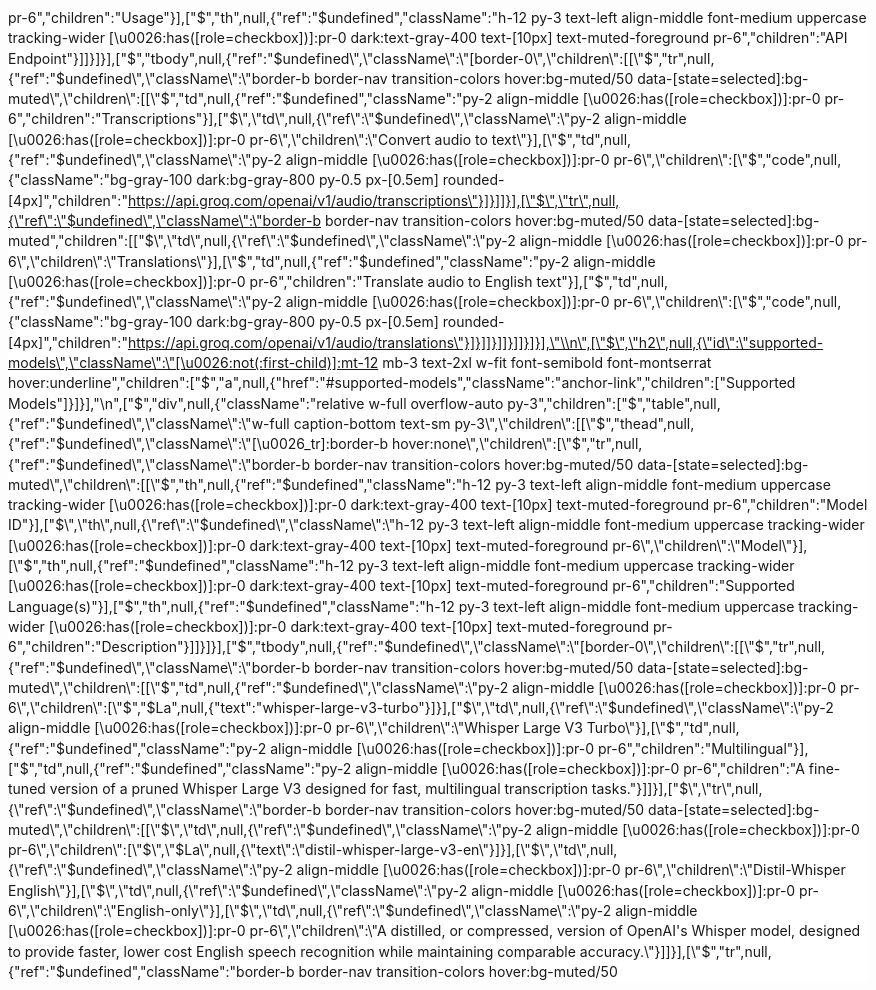 pr-6\",\"children\":\"Usage\"}],[\"$\",\"th\",null,{\"ref\":\"$undefined\",\"className\":\"h-12 py-3 text-left align-middle font-medium uppercase tracking-wider [\u0026:has([role=checkbox])]:pr-0 dark:text-gray-400 text-[10px] text-muted-foreground pr-6\",\"children\":\"API Endpoint\"}]]}]}],[\"$\",\"tbody\",null,{\"ref\":\"$undefined\",\"className\":\"[border-0\",\"children\":[[\"$\",\"tr\",null,{\"ref\":\"$undefined\",\"className\":\"border-b border-nav transition-colors hover:bg-muted/50 data-[state=selected]:bg-muted\",\"children\":[[\"$\",\"td\",null,{\"ref\":\"$undefined\",\"className\":\"py-2 align-middle [\u0026:has([role=checkbox])]:pr-0 pr-6\",\"children\":\"Transcriptions\"}],[\"$\",\"td\",null,{\"ref\":\"$undefined\",\"className\":\"py-2 align-middle [\u0026:has([role=checkbox])]:pr-0 pr-6\",\"children\":\"Convert audio to text\"}],[\"$\",\"td\",null,{\"ref\":\"$undefined\",\"className\":\"py-2 align-middle [\u0026:has([role=checkbox])]:pr-0 pr-6\",\"children\":[\"$\",\"code\",null,{\"className\":\"bg-gray-100 dark:bg-gray-800 py-0.5 px-[0.5em] rounded-[4px]\",\"children\":\"https://api.groq.com/openai/v1/audio/transcriptions\"}]}]]}],[\"$\",\"tr\",null,{\"ref\":\"$undefined\",\"className\":\"border-b border-nav transition-colors hover:bg-muted/50 data-[state=selected]:bg-muted\",\"children\":[[\"$\",\"td\",null,{\"ref\":\"$undefined\",\"className\":\"py-2 align-middle [\u0026:has([role=checkbox])]:pr-0 pr-6\",\"children\":\"Translations\"}],[\"$\",\"td\",null,{\"ref\":\"$undefined\",\"className\":\"py-2 align-middle [\u0026:has([role=checkbox])]:pr-0 pr-6\",\"children\":\"Translate audio to English text\"}],[\"$\",\"td\",null,{\"ref\":\"$undefined\",\"className\":\"py-2 align-middle [\u0026:has([role=checkbox])]:pr-0 pr-6\",\"children\":[\"$\",\"code\",null,{\"className\":\"bg-gray-100 dark:bg-gray-800 py-0.5 px-[0.5em] rounded-[4px]\",\"children\":\"https://api.groq.com/openai/v1/audio/translations\"}]}]]}]]}]]}]}],\"\\n\",[\"$\",\"h2\",null,{\"id\":\"supported-models\",\"className\":\"[\u0026:not(:first-child)]:mt-12 mb-3 text-2xl w-fit font-semibold font-montserrat hover:underline\",\"children\":[\"$\",\"a\",null,{\"href\":\"#supported-models\",\"className\":\"anchor-link\",\"children\":[\"Supported Models\"]}]}],\"\\n\",[\"$\",\"div\",null,{\"className\":\"relative w-full overflow-auto py-3\",\"children\":[\"$\",\"table\",null,{\"ref\":\"$undefined\",\"className\":\"w-full caption-bottom text-sm py-3\",\"children\":[[\"$\",\"thead\",null,{\"ref\":\"$undefined\",\"className\":\"[\u0026_tr]:border-b hover:none\",\"children\":[\"$\",\"tr\",null,{\"ref\":\"$undefined\",\"className\":\"border-b border-nav transition-colors hover:bg-muted/50 data-[state=selected]:bg-muted\",\"children\":[[\"$\",\"th\",null,{\"ref\":\"$undefined\",\"className\":\"h-12 py-3 text-left align-middle font-medium uppercase tracking-wider [\u0026:has([role=checkbox])]:pr-0 dark:text-gray-400 text-[10px] text-muted-foreground pr-6\",\"children\":\"Model ID\"}],[\"$\",\"th\",null,{\"ref\":\"$undefined\",\"className\":\"h-12 py-3 text-left align-middle font-medium uppercase tracking-wider [\u0026:has([role=checkbox])]:pr-0 dark:text-gray-400 text-[10px] text-muted-foreground pr-6\",\"children\":\"Model\"}],[\"$\",\"th\",null,{\"ref\":\"$undefined\",\"className\":\"h-12 py-3 text-left align-middle font-medium uppercase tracking-wider [\u0026:has([role=checkbox])]:pr-0 dark:text-gray-400 text-[10px] text-muted-foreground pr-6\",\"children\":\"Supported Language(s)\"}],[\"$\",\"th\",null,{\"ref\":\"$undefined\",\"className\":\"h-12 py-3 text-left align-middle font-medium uppercase tracking-wider [\u0026:has([role=checkbox])]:pr-0 dark:text-gray-400 text-[10px] text-muted-foreground pr-6\",\"children\":\"Description\"}]]}]}],[\"$\",\"tbody\",null,{\"ref\":\"$undefined\",\"className\":\"[border-0\",\"children\":[[\"$\",\"tr\",null,{\"ref\":\"$undefined\",\"className\":\"border-b border-nav transition-colors hover:bg-muted/50 data-[state=selected]:bg-muted\",\"children\":[[\"$\",\"td\",null,{\"ref\":\"$undefined\",\"className\":\"py-2 align-middle [\u0026:has([role=checkbox])]:pr-0 pr-6\",\"children\":[\"$\",\"$La\",null,{\"text\":\"whisper-large-v3-turbo\"}]}],[\"$\",\"td\",null,{\"ref\":\"$undefined\",\"className\":\"py-2 align-middle [\u0026:has([role=checkbox])]:pr-0 pr-6\",\"children\":\"Whisper Large V3 Turbo\"}],[\"$\",\"td\",null,{\"ref\":\"$undefined\",\"className\":\"py-2 align-middle [\u0026:has([role=checkbox])]:pr-0 pr-6\",\"children\":\"Multilingual\"}],[\"$\",\"td\",null,{\"ref\":\"$undefined\",\"className\":\"py-2 align-middle [\u0026:has([role=checkbox])]:pr-0 pr-6\",\"children\":\"A fine-tuned version of a pruned Whisper Large V3 designed for fast, multilingual transcription tasks.\"}]]}],[\"$\",\"tr\",null,{\"ref\":\"$undefined\",\"className\":\"border-b border-nav transition-colors hover:bg-muted/50 data-[state=selected]:bg-muted\",\"children\":[[\"$\",\"td\",null,{\"ref\":\"$undefined\",\"className\":\"py-2 align-middle [\u0026:has([role=checkbox])]:pr-0 pr-6\",\"children\":[\"$\",\"$La\",null,{\"text\":\"distil-whisper-large-v3-en\"}]}],[\"$\",\"td\",null,{\"ref\":\"$undefined\",\"className\":\"py-2 align-middle [\u0026:has([role=checkbox])]:pr-0 pr-6\",\"children\":\"Distil-Whisper English\"}],[\"$\",\"td\",null,{\"ref\":\"$undefined\",\"className\":\"py-2 align-middle [\u0026:has([role=checkbox])]:pr-0 pr-6\",\"children\":\"English-only\"}],[\"$\",\"td\",null,{\"ref\":\"$undefined\",\"className\":\"py-2 align-middle [\u0026:has([role=checkbox])]:pr-0 pr-6\",\"children\":\"A distilled, or compressed, version of OpenAI's Whisper model, designed to provide faster, lower cost English speech recognition while maintaining comparable accuracy.\"}]]}],[\"$\",\"tr\",null,{\"ref\":\"$undefined\",\"className\":\"border-b border-nav transition-colors hover:bg-muted/50